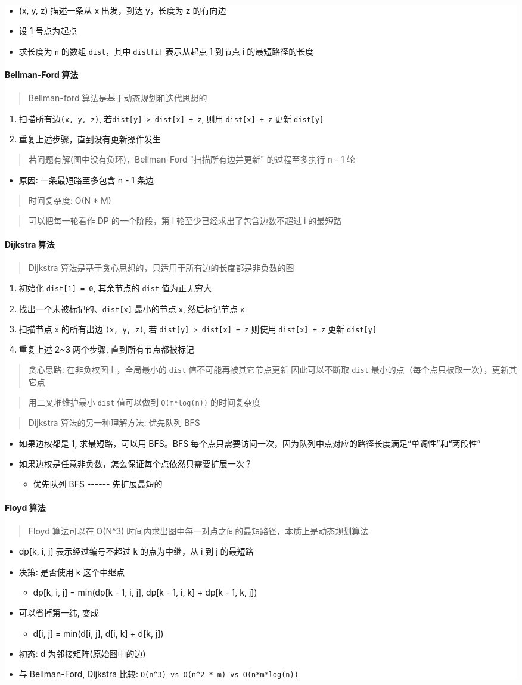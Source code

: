 * (x, y, z) 描述一条从 x 出发，到达 y，长度为 z 的有向边

* 设 1 号点为起点

* 求长度为 `n` 的数组 `dist`，其中 `dist[i]` 表示从起点 1 到节点 i 的最短路径的长度


#### Bellman-Ford 算法
> Bellman-ford 算法是基于动态规划和迭代思想的

1. 扫描所有边`(x, y, z)`, 若`dist[y] > dist[x] + z`, 则用 `dist[x] + z` 更新 `dist[y]`

2. 重复上述步骤，直到没有更新操作发生

> 若问题有解(图中没有负环)，Bellman-Ford "扫描所有边并更新" 的过程至多执行 n - 1 轮

* 原因: 一条最短路至多包含 n - 1 条边

> 时间复杂度: O(N * M)

> 可以把每一轮看作 DP 的一个阶段，第 i 轮至少已经求出了包含边数不超过 i 的最短路 


#### Dijkstra 算法
> Dijkstra 算法是基于贪心思想的，只适用于所有边的长度都是非负数的图

1. 初始化 `dist[1] = 0`, 其余节点的 `dist` 值为正无穷大

2. 找出一个未被标记的、`dist[x]` 最小的节点 `x`, 然后标记节点 `x`

3. 扫描节点 `x` 的所有出边 `(x, y, z)`, 若 `dist[y] > dist[x] + z` 则使用 `dist[x] + z` 更新 `dist[y]`

4. 重复上述 2~3 两个步骤, 直到所有节点都被标记

> 贪心思路: 在非负权图上，全局最小的 `dist` 值不可能再被其它节点更新
  因此可以不断取 `dist` 最小的点（每个点只被取一次），更新其它点
  
> 用二叉堆维护最小 `dist` 值可以做到 `O(m*log(n))` 的时间复杂度

> Dijkstra 算法的另一种理解方法: 优先队列 BFS

* 如果边权都是 1, 求最短路，可以用 BFS。BFS 每个点只需要访问一次，因为队列中点对应的路径长度满足“单调性”和“两段性”

* 如果边权是任意非负数，怎么保证每个点依然只需要扩展一次？

    + 优先队列 BFS ------ 先扩展最短的


#### Floyd 算法
> Floyd 算法可以在 O(N^3) 时间内求出图中每一对点之间的最短路径，本质上是动态规划算法

* dp[k, i, j] 表示经过编号不超过 k 的点为中继，从 i 到 j 的最短路

* 决策: 是否使用 k 这个中继点

    + dp[k, i, j] = min(dp[k - 1, i, j], dp[k - 1, i, k] + dp[k - 1, k, j])

* 可以省掉第一纬, 变成
    
    + d[i, j] = min(d[i, j], d[i, k] + d[k, j])
    
* 初态: d 为邻接矩阵(原始图中的边)

* 与 Bellman-Ford, Dijkstra 比较: `O(n^3) vs O(n^2 * m) vs O(n*m*log(n))`
